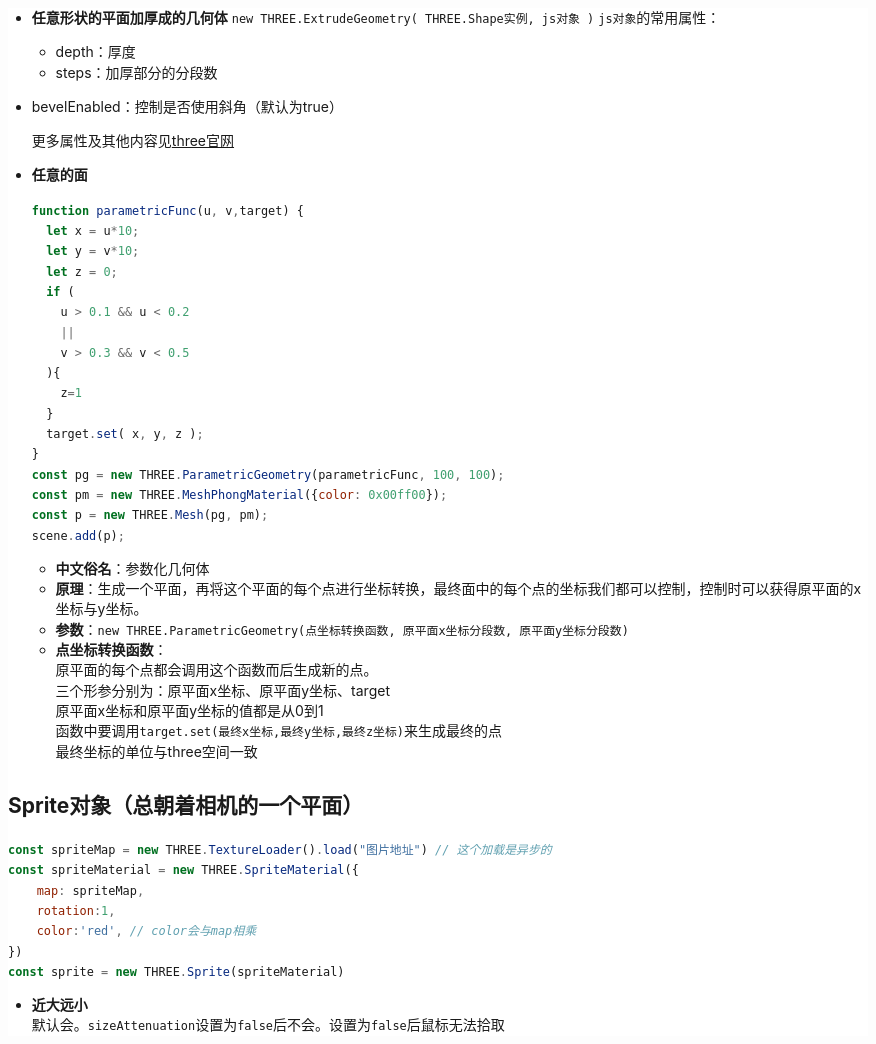 - **任意形状的平面加厚成的几何体**
  `new THREE.ExtrudeGeometry( THREE.Shape实例, js对象 )`
  `js对象`的常用属性：  
  
  - depth：厚度  
  - steps：加厚部分的分段数  
  
- bevelEnabled：控制是否使用斜角（默认为true）
  
  更多属性及其他内容见[three官网](https://threejs.org/docs/#api/zh/geometries/ExtrudeGeometry)
  
- **任意的面**
  ```javascript
  function parametricFunc(u, v,target) {
    let x = u*10;
    let y = v*10;
    let z = 0;
    if (
      u > 0.1 && u < 0.2
      ||
      v > 0.3 && v < 0.5
    ){
      z=1
    }
    target.set( x, y, z );
  }
  const pg = new THREE.ParametricGeometry(parametricFunc, 100, 100);
  const pm = new THREE.MeshPhongMaterial({color: 0x00ff00});
  const p = new THREE.Mesh(pg, pm);
  scene.add(p);
  ```
  - **中文俗名**：参数化几何体
  - **原理**：生成一个平面，再将这个平面的每个点进行坐标转换，最终面中的每个点的坐标我们都可以控制，控制时可以获得原平面的x坐标与y坐标。
  - **参数**：`new THREE.ParametricGeometry(点坐标转换函数, 原平面x坐标分段数, 原平面y坐标分段数)`
  - **点坐标转换函数**：  
    原平面的每个点都会调用这个函数而后生成新的点。  
    三个形参分别为：原平面x坐标、原平面y坐标、target  
    原平面x坐标和原平面y坐标的值都是从0到1  
    函数中要调用`target.set(最终x坐标,最终y坐标,最终z坐标)`来生成最终的点  
    最终坐标的单位与three空间一致  


## Sprite对象（总朝着相机的一个平面）
```javascript
const spriteMap = new THREE.TextureLoader().load("图片地址") // 这个加载是异步的
const spriteMaterial = new THREE.SpriteMaterial({
    map: spriteMap,
    rotation:1,
    color:'red', // color会与map相乘
})
const sprite = new THREE.Sprite(spriteMaterial)
```
- **近大远小**  
  默认会。`sizeAttenuation`设置为`false`后不会。设置为`false`后鼠标无法拾取
  